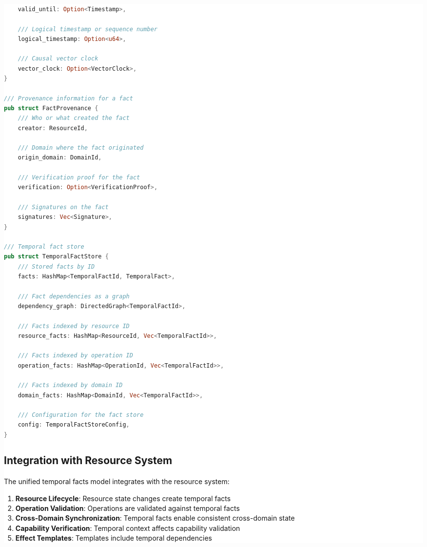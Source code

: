 ```rust
    valid_until: Option<Timestamp>,
    
    /// Logical timestamp or sequence number
    logical_timestamp: Option<u64>,
    
    /// Causal vector clock
    vector_clock: Option<VectorClock>,
}

/// Provenance information for a fact
pub struct FactProvenance {
    /// Who or what created the fact
    creator: ResourceId,
    
    /// Domain where the fact originated
    origin_domain: DomainId,
    
    /// Verification proof for the fact
    verification: Option<VerificationProof>,
    
    /// Signatures on the fact
    signatures: Vec<Signature>,
}

/// Temporal fact store
pub struct TemporalFactStore {
    /// Stored facts by ID
    facts: HashMap<TemporalFactId, TemporalFact>,
    
    /// Fact dependencies as a graph
    dependency_graph: DirectedGraph<TemporalFactId>,
    
    /// Facts indexed by resource ID
    resource_facts: HashMap<ResourceId, Vec<TemporalFactId>>,
    
    /// Facts indexed by operation ID
    operation_facts: HashMap<OperationId, Vec<TemporalFactId>>,
    
    /// Facts indexed by domain ID
    domain_facts: HashMap<DomainId, Vec<TemporalFactId>>,
    
    /// Configuration for the fact store
    config: TemporalFactStoreConfig,
}
```

## Integration with Resource System

The unified temporal facts model integrates with the resource system:

1. **Resource Lifecycle**: Resource state changes create temporal facts
2. **Operation Validation**: Operations are validated against temporal facts
3. **Cross-Domain Synchronization**: Temporal facts enable consistent cross-domain state
4. **Capability Verification**: Temporal context affects capability validation
5. **Effect Templates**: Templates include temporal dependencies
